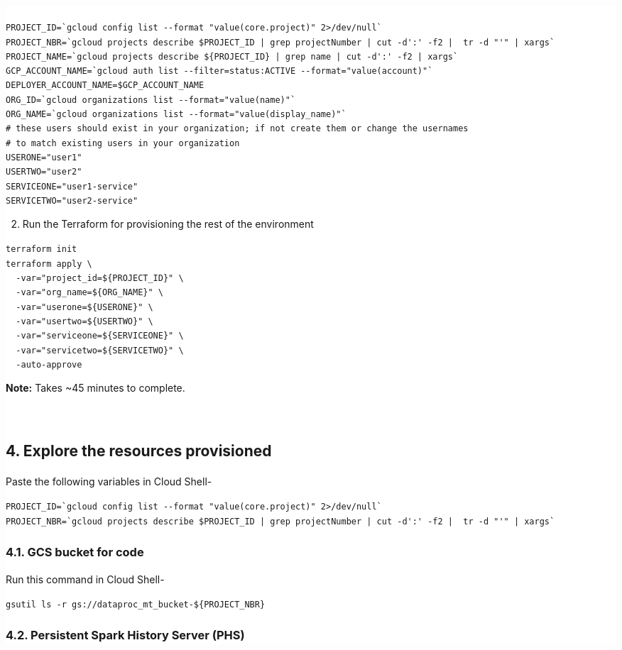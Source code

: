 ```

PROJECT_ID=`gcloud config list --format "value(core.project)" 2>/dev/null`
PROJECT_NBR=`gcloud projects describe $PROJECT_ID | grep projectNumber | cut -d':' -f2 |  tr -d "'" | xargs`
PROJECT_NAME=`gcloud projects describe ${PROJECT_ID} | grep name | cut -d':' -f2 | xargs`
GCP_ACCOUNT_NAME=`gcloud auth list --filter=status:ACTIVE --format="value(account)"`
DEPLOYER_ACCOUNT_NAME=$GCP_ACCOUNT_NAME
ORG_ID=`gcloud organizations list --format="value(name)"`
ORG_NAME=`gcloud organizations list --format="value(display_name)"`
# these users should exist in your organization; if not create them or change the usernames 
# to match existing users in your organization
USERONE="user1"
USERTWO="user2"
SERVICEONE="user1-service"
SERVICETWO="user2-service"

```

2. Run the Terraform for provisioning the rest of the environment
```
terraform init
terraform apply \
  -var="project_id=${PROJECT_ID}" \
  -var="org_name=${ORG_NAME}" \
  -var="userone=${USERONE}" \
  -var="usertwo=${USERTWO}" \
  -var="serviceone=${SERVICEONE}" \
  -var="servicetwo=${SERVICETWO}" \
  -auto-approve
```

**Note:** Takes ~45 minutes to complete.

<br>

## 4. Explore the resources provisioned

Paste the following variables in Cloud Shell-
```
PROJECT_ID=`gcloud config list --format "value(core.project)" 2>/dev/null`
PROJECT_NBR=`gcloud projects describe $PROJECT_ID | grep projectNumber | cut -d':' -f2 |  tr -d "'" | xargs`
```

### 4.1. GCS bucket for code

Run this command in Cloud Shell-
```
gsutil ls -r gs://dataproc_mt_bucket-${PROJECT_NBR}
```

### 4.2. Persistent Spark History Server (PHS)
